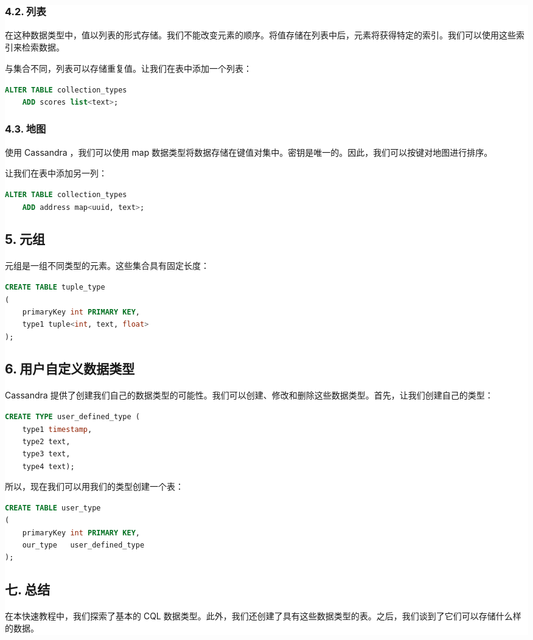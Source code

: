 ### 4.2. 列表

在这种数据类型中，值以列表的形式存储。我们不能改变元素的顺序。将值存储在列表中后，元素将获得特定的索引。我们可以使用这些索引来检索数据。

与集合不同，列表可以存储重复值。让我们在表中添加一个列表：

```sql
ALTER TABLE collection_types
    ADD scores list<text>;
```

### 4.3. 地图

使用 Cassandra ，我们可以使用 map 数据类型将数据存储在键值对集中。密钥是唯一的。因此，我们可以按键对地图进行排序。

让我们在表中添加另一列：

```sql
ALTER TABLE collection_types
    ADD address map<uuid, text>;
```

## 5. 元组

元组是一组不同类型的元素。这些集合具有固定长度：

```sql
CREATE TABLE tuple_type
(
    primaryKey int PRIMARY KEY,
    type1 tuple<int, text, float>
);
```

## 6. 用户自定义数据类型

Cassandra 提供了创建我们自己的数据类型的可能性。我们可以创建、修改和删除这些数据类型。首先，让我们创建自己的类型：

```sql
CREATE TYPE user_defined_type (
    type1 timestamp,
    type2 text,
    type3 text,
    type4 text);
```

所以，现在我们可以用我们的类型创建一个表：

```sql
CREATE TABLE user_type
(
    primaryKey int PRIMARY KEY,
    our_type   user_defined_type
);
```

## 七. 总结

在本快速教程中，我们探索了基本的 CQL 数据类型。此外，我们还创建了具有这些数据类型的表。之后，我们谈到了它们可以存储什么样的数据。